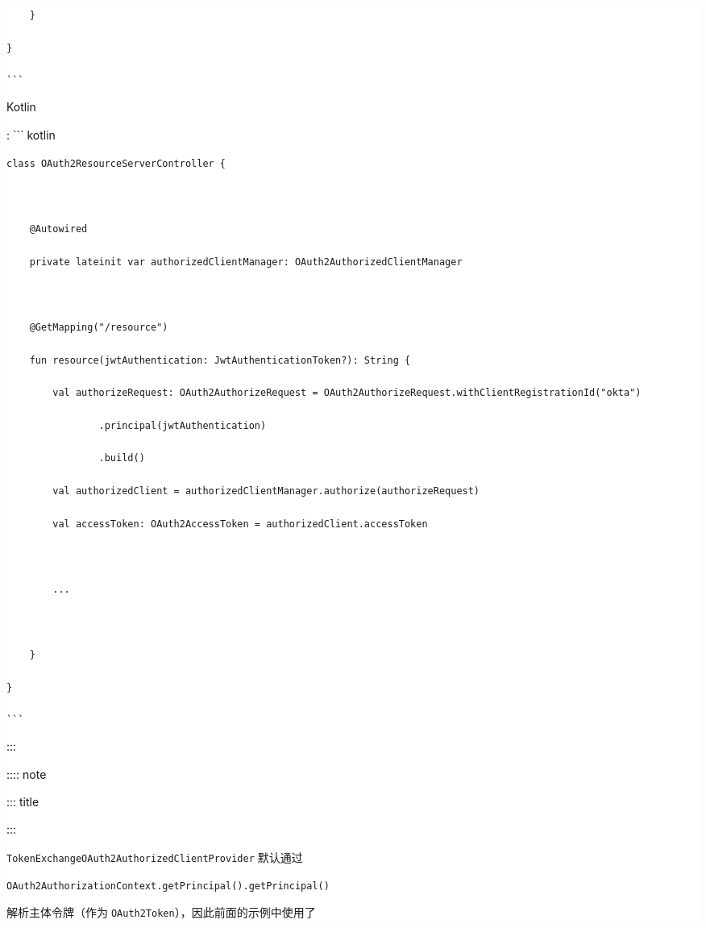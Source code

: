 

        }

    }

    ```



Kotlin



:   ``` kotlin

    class OAuth2ResourceServerController {



        @Autowired

        private lateinit var authorizedClientManager: OAuth2AuthorizedClientManager



        @GetMapping("/resource")

        fun resource(jwtAuthentication: JwtAuthenticationToken?): String {

            val authorizeRequest: OAuth2AuthorizeRequest = OAuth2AuthorizeRequest.withClientRegistrationId("okta")

                    .principal(jwtAuthentication)

                    .build()

            val authorizedClient = authorizedClientManager.authorize(authorizeRequest)

            val accessToken: OAuth2AccessToken = authorizedClient.accessToken



            ...



        }

    }

    ```

:::



:::: note

::: title

:::



`TokenExchangeOAuth2AuthorizedClientProvider` 默认通过

`OAuth2AuthorizationContext.getPrincipal().getPrincipal()`

解析主体令牌（作为 `OAuth2Token`），因此前面的示例中使用了
